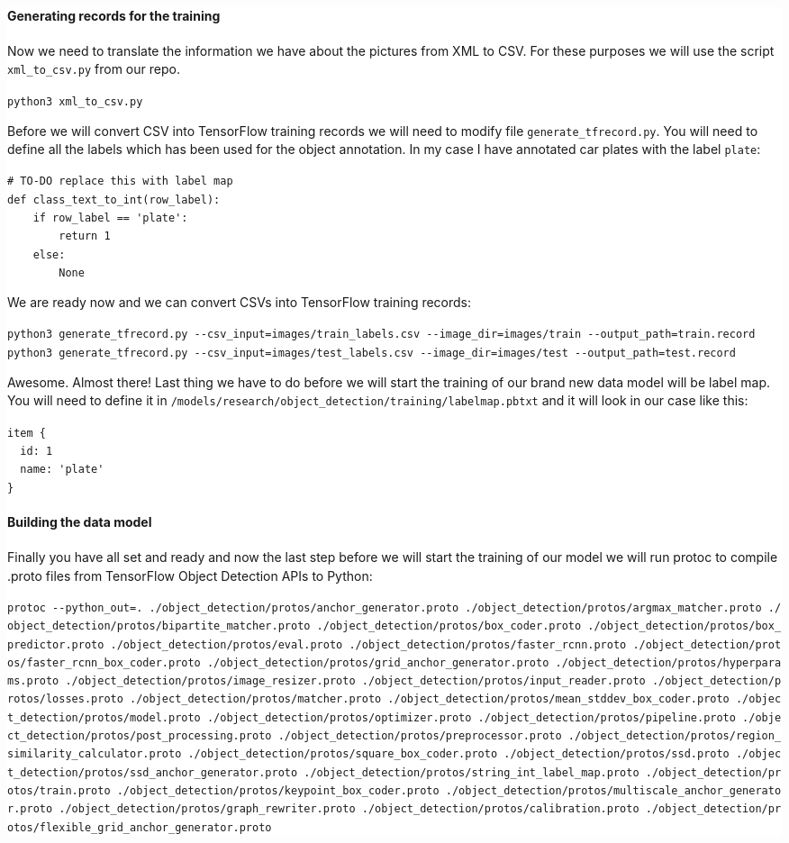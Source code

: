 #### Generating records for the training
Now we need to translate the information we have about the pictures from XML to CSV. For these purposes we will use the script `xml_to_csv.py` from our repo.

```
python3 xml_to_csv.py
```

Before we will convert CSV into TensorFlow training records we will need to modify file `generate_tfrecord.py`. You will need to define all the labels which has been used for the object annotation. In my case I have annotated car plates with the label `plate`:

```
# TO-DO replace this with label map
def class_text_to_int(row_label):
    if row_label == 'plate':
        return 1
    else:
        None
```

We are ready now and we can convert CSVs into TensorFlow training records:
```
python3 generate_tfrecord.py --csv_input=images/train_labels.csv --image_dir=images/train --output_path=train.record
python3 generate_tfrecord.py --csv_input=images/test_labels.csv --image_dir=images/test --output_path=test.record
```

Awesome. Almost there! Last thing we have to do before we will start the training of our brand new data model will be label map. You will need to define it in `/models/research/object_detection/training/labelmap.pbtxt` and it will look in our case like this:

```
item {
  id: 1
  name: 'plate'
}
```

#### Building the data model
Finally you have all set and ready and now the last step before we will start the training of our model we will run protoc to compile .proto files from TensorFlow Object Detection APIs to Python:

```
protoc --python_out=. ./object_detection/protos/anchor_generator.proto ./object_detection/protos/argmax_matcher.proto ./object_detection/protos/bipartite_matcher.proto ./object_detection/protos/box_coder.proto ./object_detection/protos/box_predictor.proto ./object_detection/protos/eval.proto ./object_detection/protos/faster_rcnn.proto ./object_detection/protos/faster_rcnn_box_coder.proto ./object_detection/protos/grid_anchor_generator.proto ./object_detection/protos/hyperparams.proto ./object_detection/protos/image_resizer.proto ./object_detection/protos/input_reader.proto ./object_detection/protos/losses.proto ./object_detection/protos/matcher.proto ./object_detection/protos/mean_stddev_box_coder.proto ./object_detection/protos/model.proto ./object_detection/protos/optimizer.proto ./object_detection/protos/pipeline.proto ./object_detection/protos/post_processing.proto ./object_detection/protos/preprocessor.proto ./object_detection/protos/region_similarity_calculator.proto ./object_detection/protos/square_box_coder.proto ./object_detection/protos/ssd.proto ./object_detection/protos/ssd_anchor_generator.proto ./object_detection/protos/string_int_label_map.proto ./object_detection/protos/train.proto ./object_detection/protos/keypoint_box_coder.proto ./object_detection/protos/multiscale_anchor_generator.proto ./object_detection/protos/graph_rewriter.proto ./object_detection/protos/calibration.proto ./object_detection/protos/flexible_grid_anchor_generator.proto
```
